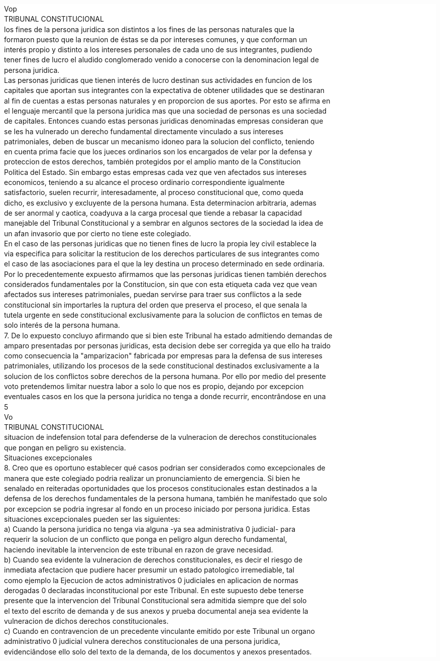 Vop  
TRIBUNAL CONSTITUCIONAL  
los fines de la persona juridica son distintos a los fines de las personas naturales que la  
formaron puesto que la reunion de éstas se da por intereses comunes, y que conforman un  
interés propio y distinto a los intereses personales de cada uno de sus integrantes, pudiendo  
tener fines de lucro el aludido conglomerado venido a conocerse con la denominacion legal de  
persona juridica.  
Las personas juridicas que tienen interés de lucro destinan sus actividades en funcion de los  
capitales que aportan sus integrantes con la expectativa de obtener utilidades que se destinaran  
al fin de cuentas a estas personas naturales y en proporcion de sus aportes. Por esto se afirma en  
el lenguaje mercantil que la persona juridica mas que una sociedad de personas es una sociedad  
de capitales. Entonces cuando estas personas juridicas denominadas empresas consideran que  
se les ha vulnerado un derecho fundamental directamente vinculado a sus intereses  
patrimoniales, deben de buscar un mecanismo idoneo para la solucion del conflicto, teniendo  
en cuenta prima facie que los jueces ordinarios son los encargados de velar por la defensa y  
proteccion de estos derechos, también protegidos por el amplio manto de la Constitucion  
Politica del Estado. Sin embargo estas empresas cada vez que ven afectados sus intereses  
economicos, teniendo a su alcance el proceso ordinario correspondiente igualmente  
satisfactorio, suelen recurrir, interesadamente, al proceso constitucional que, como queda  
dicho, es exclusivo y excluyente de la persona humana. Esta determinacion arbitraria, ademas  
de ser anormal y caotica, coadyuva a la carga procesal que tiende a rebasar la capacidad  
manejable del Tribunal Constitucional y a sembrar en algunos sectores de la sociedad la idea de  
un afan invasorio que por cierto no tiene este colegiado.  
En el caso de las personas juridicas que no tienen fines de lucro la propia ley civil establece la  
via especifica para solicitar la restitucion de los derechos particulares de sus integrantes como  
el caso de las asociaciones para el que la ley destina un proceso determinado en sede ordinaria.  
Por lo precedentemente expuesto afirmamos que las personas juridicas tienen también derechos  
considerados fundamentales por la Constitucion, sin que con esta etiqueta cada vez que vean  
afectados sus intereses patrimoniales, puedan servirse para traer sus conflictos a la sede  
constitucional sin importarles la ruptura del orden que preserva el proceso, el que senala la  
tutela urgente en sede constitucional exclusivamente para la solucion de conflictos en temas de  
solo interés de la persona humana.  
7. De lo expuesto concluyo afirmando que si bien este Tribunal ha estado admitiendo demandas de  
amparo presentadas por personas juridicas, esta decision debe ser corregida ya que ello ha traido  
como consecuencia la "amparizacion" fabricada por empresas para la defensa de sus intereses  
patrimoniales, utilizando los procesos de la sede constitucional destinados exclusivamente a la  
solucion de los conflictos sobre derechos de la persona humana. Por ello por medio del presente  
voto pretendemos limitar nuestra labor a solo lo que nos es propio, dejando por excepcion  
eventuales casos en los que la persona juridica no tenga a donde recurrir, encontrândose en una  
5  
Vo  
TRIBUNAL CONSTITUCIONAL  
situacion de indefension total para defenderse de la vulneracion de derechos constitucionales  
que pongan en peligro su existencia.  
Situaciones excepcionales  
8. Creo que es oportuno establecer qué casos podrian ser considerados como excepcionales de  
manera que este colegiado podria realizar un pronunciamiento de emergencia. Si bien he  
senalado en reiteradas oportunidades que los procesos constitucionales estan destinados a la  
defensa de los derechos fundamentales de la persona humana, también he manifestado que solo  
por excepcion se podria ingresar al fondo en un proceso iniciado por persona juridica. Estas  
situaciones excepcionales pueden ser las siguientes:  
a) Cuando la persona juridica no tenga via alguna -ya sea administrativa 0 judicial- para  
requerir la solucion de un conflicto que ponga en peligro algun derecho fundamental,  
haciendo inevitable la intervencion de este tribunal en razon de grave necesidad.  
b) Cuando sea evidente la vulneracion de derechos constitucionales, es decir el riesgo de  
inmediata afectacion que pudiere hacer presumir un estado patologico irremediable, tal  
como ejemplo la Ejecucion de actos administrativos 0 judiciales en aplicacion de normas  
derogadas 0 declaradas inconstitucional por este Tribunal. En este supuesto debe tenerse  
presente que la intervencion del Tribunal Constitucional sera admitida siempre que del solo  
el texto del escrito de demanda y de sus anexos y prueba documental aneja sea evidente la  
vulneracion de dichos derechos constitucionales.  
c) Cuando en contravencion de un precedente vinculante emitido por este Tribunal un organo  
administrativo 0 judicial vulnera derechos constitucionales de una persona juridica,  
evidenciândose ello solo del texto de la demanda, de los documentos y anexos presentados.  